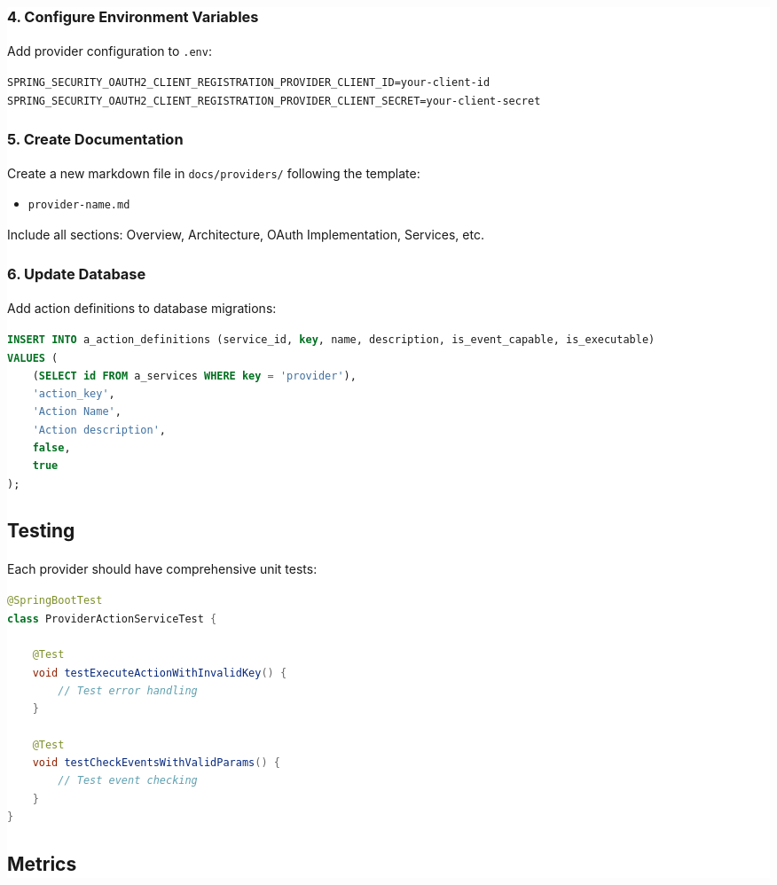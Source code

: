 ### 4. Configure Environment Variables

Add provider configuration to `.env`:

```properties
SPRING_SECURITY_OAUTH2_CLIENT_REGISTRATION_PROVIDER_CLIENT_ID=your-client-id
SPRING_SECURITY_OAUTH2_CLIENT_REGISTRATION_PROVIDER_CLIENT_SECRET=your-client-secret
```

### 5. Create Documentation

Create a new markdown file in `docs/providers/` following the template:
- `provider-name.md`

Include all sections: Overview, Architecture, OAuth Implementation, Services, etc.

### 6. Update Database

Add action definitions to database migrations:

```sql
INSERT INTO a_action_definitions (service_id, key, name, description, is_event_capable, is_executable)
VALUES (
    (SELECT id FROM a_services WHERE key = 'provider'),
    'action_key',
    'Action Name',
    'Action description',
    false,
    true
);
```

## Testing

Each provider should have comprehensive unit tests:

```java
@SpringBootTest
class ProviderActionServiceTest {
    
    @Test
    void testExecuteActionWithInvalidKey() {
        // Test error handling
    }
    
    @Test
    void testCheckEventsWithValidParams() {
        // Test event checking
    }
}
```

## Metrics
